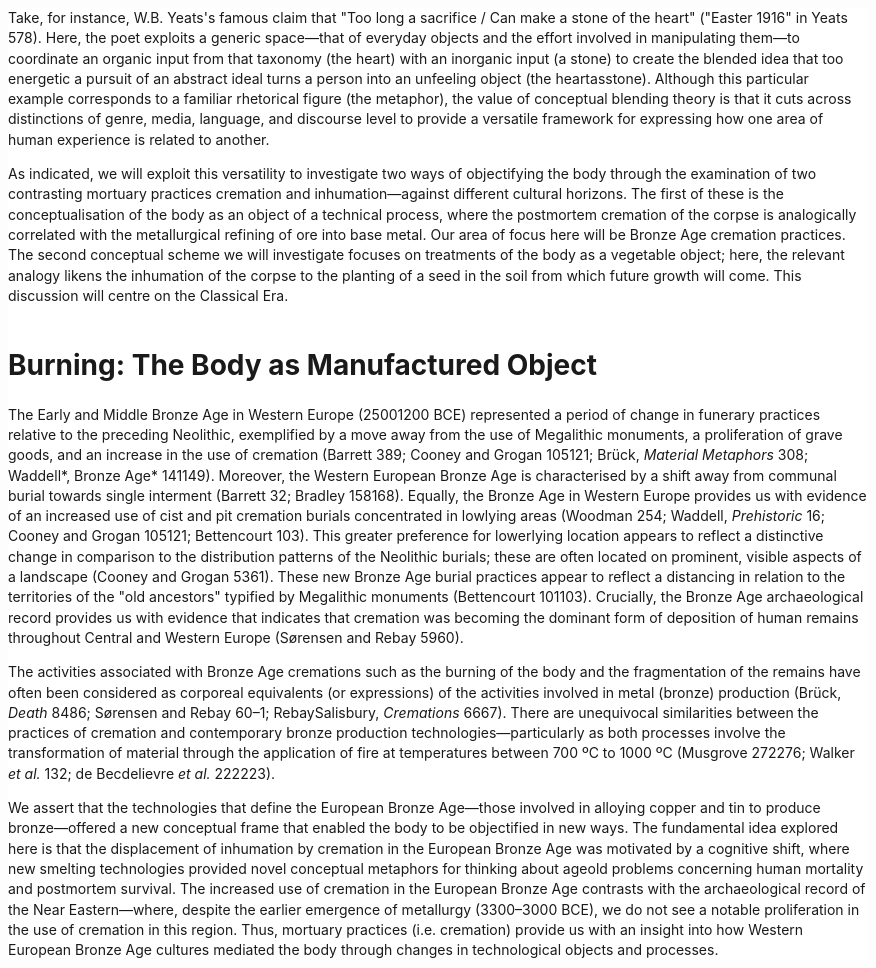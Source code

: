 Take, for instance, W.B. Yeats's famous claim that "Too long a sacrifice / Can make a stone of the heart" ("Easter 1916" in Yeats 578). Here, the poet exploits a generic space—that of everyday objects and the effort involved in manipulating them—to coordinate an organic input from that taxonomy (the heart) with an inorganic input (a stone) to create the blended idea that too energetic a pursuit of an abstract ideal turns a person into an unfeeling object (the heartasstone). Although this particular example corresponds to a familiar rhetorical figure (the metaphor), the value of conceptual blending theory is that it cuts across distinctions of genre, media, language, and discourse level to provide a versatile framework for expressing how one area of human experience is related to another.

As indicated, we will exploit this versatility to investigate two ways of objectifying the body through the examination of two contrasting mortuary practices cremation and inhumation—against different cultural horizons. The first of these is the conceptualisation of the body as an object of a technical process, where the postmortem cremation of the corpse is analogically correlated with the metallurgical refining of ore into base metal. Our area of focus here will be Bronze Age cremation practices. The second conceptual scheme we will investigate focuses on treatments of the body as a vegetable object; here, the relevant analogy likens the inhumation of the corpse to the planting of a seed in the soil from which future growth will come. This discussion will centre on the Classical Era.

# **Burning: The Body as Manufactured Object**

The Early and Middle Bronze Age in Western Europe (25001200 BCE) represented a period of change in funerary practices relative to the preceding Neolithic, exemplified by a move away from the use of Megalithic monuments, a proliferation of grave goods, and an increase in the use of cremation (Barrett 389; Cooney and Grogan 105121; Brück, *Material Metaphors* 308; Waddell*, Bronze Age* 141149). Moreover, the Western European Bronze Age is characterised by a shift away from communal burial towards single interment (Barrett 32; Bradley 158168). Equally, the Bronze Age in Western Europe provides us with evidence of an increased use of cist and pit cremation burials concentrated in lowlying areas (Woodman 254; Waddell, *Prehistoric* 16; Cooney and Grogan 105121; Bettencourt 103). This greater preference for lowerlying location appears to reflect a distinctive change in comparison to the distribution patterns of the Neolithic burials; these are often located on prominent, visible aspects of a landscape (Cooney and Grogan 5361). These new Bronze Age burial practices appear to reflect a distancing in relation to the territories of the "old ancestors" typified by Megalithic monuments (Bettencourt 101103). Crucially, the Bronze Age archaeological record provides us with evidence that indicates that cremation was becoming the dominant form of deposition of human remains throughout Central and Western Europe (Sørensen and Rebay 5960).

The activities associated with Bronze Age cremations such as the burning of the body and the fragmentation of the remains have often been considered as corporeal equivalents (or expressions) of the activities involved in metal (bronze) production (Brück, *Death* 8486; Sørensen and Rebay 60–1; RebaySalisbury, *Cremations* 6667). There are unequivocal similarities between the practices of cremation and contemporary bronze production technologies—particularly as both processes involve the transformation of material through the application of fire at temperatures between 700 ºC to 1000 ºC (Musgrove 272276; Walker *et al.* 132; de Becdelievre *et al.* 222223).

We assert that the technologies that define the European Bronze Age—those involved in alloying copper and tin to produce bronze—offered a new conceptual frame that enabled the body to be objectified in new ways. The fundamental idea explored here is that the displacement of inhumation by cremation in the European Bronze Age was motivated by a cognitive shift, where new smelting technologies provided novel conceptual metaphors for thinking about ageold problems concerning human mortality and postmortem survival. The increased use of cremation in the European Bronze Age contrasts with the archaeological record of the Near Eastern—where, despite the earlier emergence of metallurgy (3300–3000 BCE), we do not see a notable proliferation in the use of cremation in this region. Thus, mortuary practices (i.e. cremation) provide us with an insight into how Western European Bronze Age cultures mediated the body through changes in technological objects and processes.
